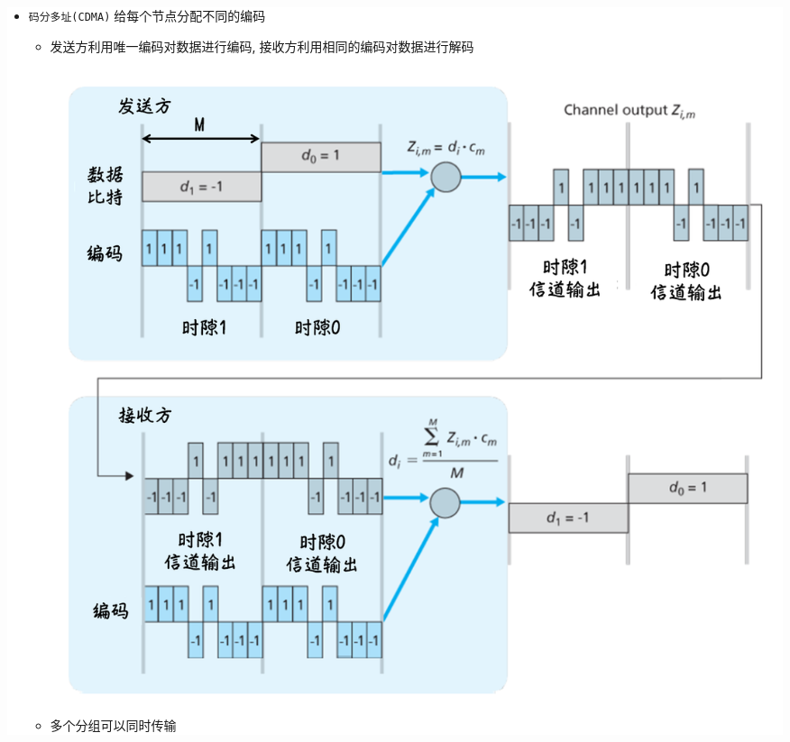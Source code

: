 - `码分多址(CDMA)` 给每个节点分配不同的编码

  - 发送方利用唯一编码对数据进行编码, 接收方利用相同的编码对数据进行解码

    ![CMDA](./assets/datalink/CDMA_1.png)

  - 多个分组可以同时传输
